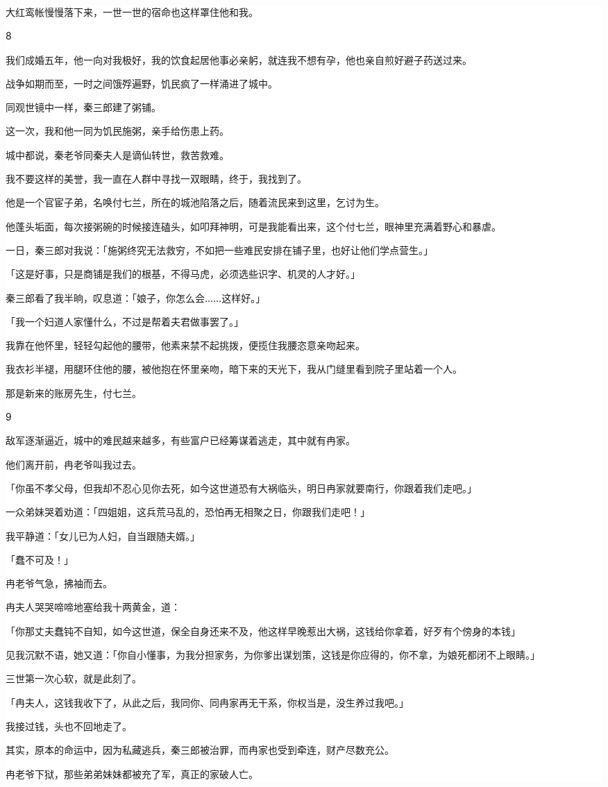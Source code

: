 大红鸾帐慢慢落下来，一世一世的宿命也这样罩住他和我。

8

我们成婚五年，他一向对我极好，我的饮食起居他事必亲躬，就连我不想有孕，他也亲自煎好避子药送过来。

战争如期而至，一时之间饿殍遍野，饥民疯了一样涌进了城中。

同观世镜中一样，秦三郎建了粥铺。

这一次，我和他一同为饥民施粥，亲手给伤患上药。

城中都说，秦老爷同秦夫人是谪仙转世，救苦救难。

我不要这样的美誉，我一直在人群中寻找一双眼睛，终于，我找到了。

他是一个官宦子弟，名唤付七兰，所在的城池陷落之后，随着流民来到这里，乞讨为生。

他蓬头垢面，每次接粥碗的时候接连磕头，如叩拜神明，可是我能看出来，这个付七兰，眼神里充满着野心和暴虐。

一日，秦三郎对我说：「施粥终究无法救穷，不如把一些难民安排在铺子里，也好让他们学点营生。」

「这是好事，只是商铺是我们的根基，不得马虎，必须选些识字、机灵的人才好。」

秦三郎看了我半晌，叹息道：「娘子，你怎么会……这样好。」

「我一个妇道人家懂什么，不过是帮着夫君做事罢了。」

我靠在他怀里，轻轻勾起他的腰带，他素来禁不起挑拨，便揽住我腰恣意亲吻起来。

我衣衫半褪，用腿环住他的腰，被他抱在怀里亲吻，暗下来的天光下，我从门缝里看到院子里站着一个人。

那是新来的账房先生，付七兰。

9

敌军逐渐逼近，城中的难民越来越多，有些富户已经筹谋着逃走，其中就有冉家。

他们离开前，冉老爷叫我过去。

「你虽不孝父母，但我却不忍心见你去死，如今这世道恐有大祸临头，明日冉家就要南行，你跟着我们走吧。」

一众弟妹哭着劝道：「四姐姐，这兵荒马乱的，恐怕再无相聚之日，你跟我们走吧！」

我平静道：「女儿已为人妇，自当跟随夫婿。」

「蠢不可及！」

冉老爷气急，拂袖而去。

冉夫人哭哭啼啼地塞给我十两黄金，道：

「你那丈夫蠢钝不自知，如今这世道，保全自身还来不及，他这样早晚惹出大祸，这钱给你拿着，好歹有个傍身的本钱」

见我沉默不语，她又道：「你自小懂事，为我分担家务，为你爹出谋划策，这钱是你应得的，你不拿，为娘死都闭不上眼睛。」

三世第一次心软，就是此刻了。

「冉夫人，这钱我收下了，从此之后，我同你、同冉家再无干系，你权当是，没生养过我吧。」

我接过钱，头也不回地走了。

其实，原本的命运中，因为私藏逃兵，秦三郎被治罪，而冉家也受到牵连，财产尽数充公。

冉老爷下狱，那些弟弟妹妹都被充了军，真正的家破人亡。
